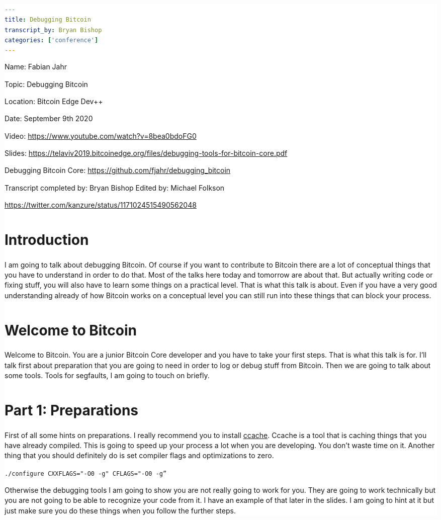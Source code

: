 ```yaml
---
title: Debugging Bitcoin
transcript_by: Bryan Bishop
categories: ['conference']
---
```


Name: Fabian Jahr

Topic: Debugging Bitcoin

Location: Bitcoin Edge Dev++

Date: September 9th 2020

Video: https://www.youtube.com/watch?v=8bea0bdoFG0

Slides: https://telaviv2019.bitcoinedge.org/files/debugging-tools-for-bitcoin-core.pdf

Debugging Bitcoin Core: https://github.com/fjahr/debugging_bitcoin

Transcript completed by: Bryan Bishop Edited by: Michael Folkson

https://twitter.com/kanzure/status/1171024515490562048

# Introduction

I am going to talk about debugging Bitcoin. Of course if you want to contribute to Bitcoin there are a lot of conceptual things that you have to understand in order to do that. Most of the talks here today and tomorrow are about that. But actually writing code or fixing stuff, you will also have to learn some things on a practical level. That is what this talk is about. Even if you have a very good understanding already of how Bitcoin works on a conceptual level you can still run into these things that can block your process.

# Welcome to Bitcoin

Welcome to Bitcoin. You are a junior Bitcoin Core developer and you have to take your first steps. That is what this talk is for. I’ll talk first about preparation that you are going to need in order to log or debug stuff from Bitcoin. Then we are going to talk about some tools. Tools for segfaults, I am going to touch on briefly. 

# Part 1: Preparations

First of all some hints on preparations. I really recommend you to install [ccache](https://github.com/bitcoin/bitcoin/blob/master/doc/productivity.md#cache-compilations-with-ccache). Ccache is a tool that is caching things that you have already compiled. This is going to speed up your process a lot when you are developing. You don’t waste time on it. Another thing that you should definitely do is set compiler flags and optimizations to zero.

`./configure CXXFLAGS="-O0 -g" CFLAGS="-O0 -g”`

Otherwise the debugging tools I am going to show you are not really going to work for you. They are going to work technically but you are not going to be able to recognize your code from it. I have an example of that later in the slides. I am going to hint at it but just make sure you do these things when you follow the further steps.
